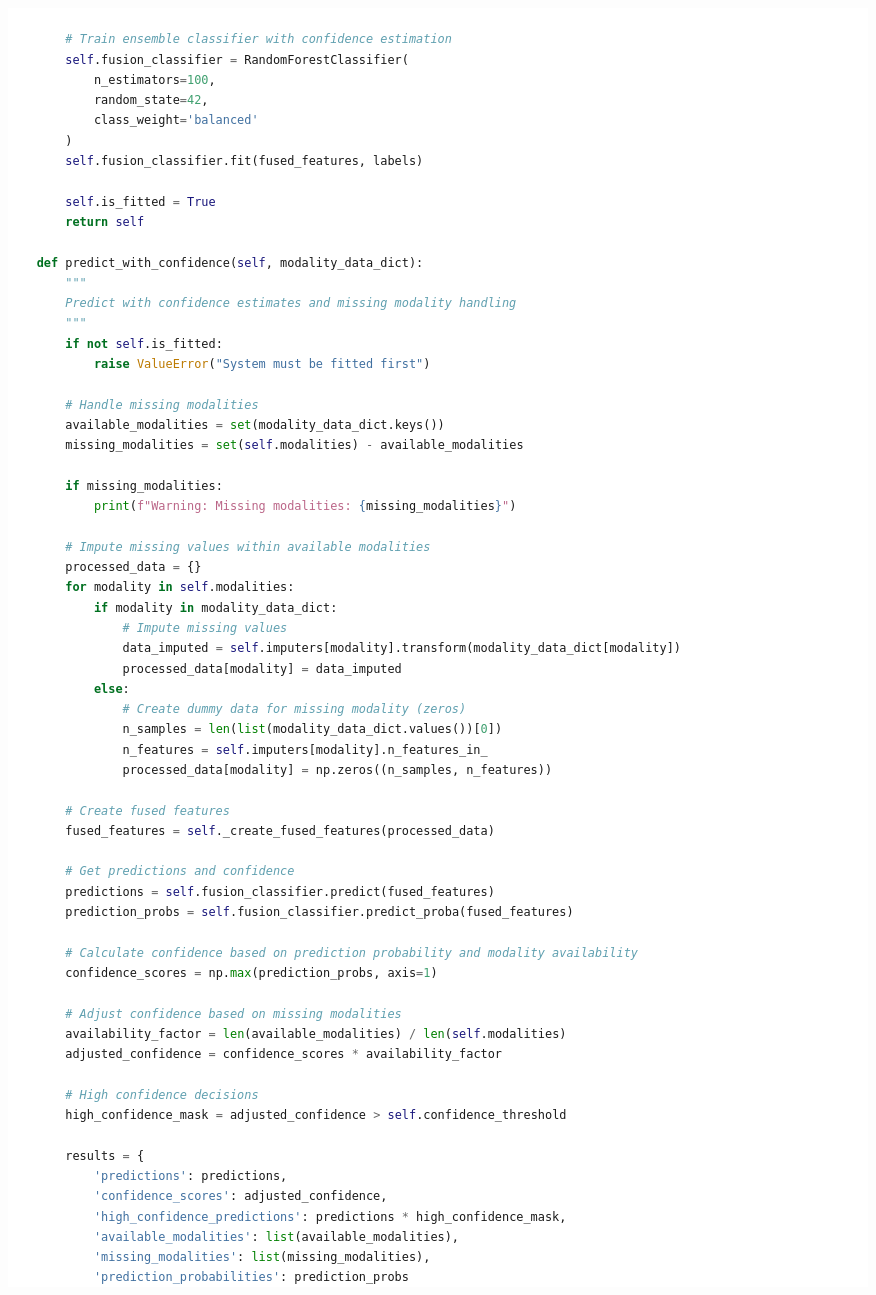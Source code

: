 ```python
        
        # Train ensemble classifier with confidence estimation
        self.fusion_classifier = RandomForestClassifier(
            n_estimators=100, 
            random_state=42,
            class_weight='balanced'
        )
        self.fusion_classifier.fit(fused_features, labels)
        
        self.is_fitted = True
        return self
    
    def predict_with_confidence(self, modality_data_dict):
        """
        Predict with confidence estimates and missing modality handling
        """
        if not self.is_fitted:
            raise ValueError("System must be fitted first")
        
        # Handle missing modalities
        available_modalities = set(modality_data_dict.keys())
        missing_modalities = set(self.modalities) - available_modalities
        
        if missing_modalities:
            print(f"Warning: Missing modalities: {missing_modalities}")
        
        # Impute missing values within available modalities
        processed_data = {}
        for modality in self.modalities:
            if modality in modality_data_dict:
                # Impute missing values
                data_imputed = self.imputers[modality].transform(modality_data_dict[modality])
                processed_data[modality] = data_imputed
            else:
                # Create dummy data for missing modality (zeros)
                n_samples = len(list(modality_data_dict.values())[0])
                n_features = self.imputers[modality].n_features_in_
                processed_data[modality] = np.zeros((n_samples, n_features))
        
        # Create fused features
        fused_features = self._create_fused_features(processed_data)
        
        # Get predictions and confidence
        predictions = self.fusion_classifier.predict(fused_features)
        prediction_probs = self.fusion_classifier.predict_proba(fused_features)
        
        # Calculate confidence based on prediction probability and modality availability
        confidence_scores = np.max(prediction_probs, axis=1)
        
        # Adjust confidence based on missing modalities
        availability_factor = len(available_modalities) / len(self.modalities)
        adjusted_confidence = confidence_scores * availability_factor
        
        # High confidence decisions
        high_confidence_mask = adjusted_confidence > self.confidence_threshold
        
        results = {
            'predictions': predictions,
            'confidence_scores': adjusted_confidence,
            'high_confidence_predictions': predictions * high_confidence_mask,
            'available_modalities': list(available_modalities),
            'missing_modalities': list(missing_modalities),
            'prediction_probabilities': prediction_probs
```
